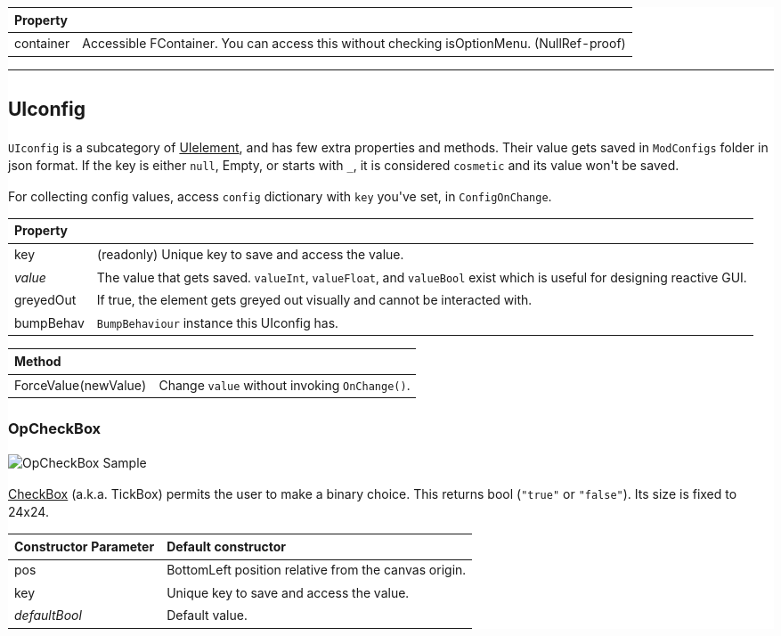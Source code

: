 |Property||
|:-|:-|
|container|Accessible FContainer. You can access this without checking isOptionMenu. (NullRef-proof)|


---


## UIconfig

`UIconfig` is a subcategory of [UIelement](##UIelement), and has few extra properties and methods.
Their value gets saved in `ModConfigs` folder in json format.
If the key is either `null`, Empty, or starts with `_`,
it is considered `cosmetic` and its value won't be saved.

For collecting config values, access `config` dictionary with `key` you've set, in `ConfigOnChange`.

|Property||
|:-|:-|
|key|(readonly) Unique key to save and access the value.|
|*value*|The value that gets saved. `valueInt`, `valueFloat`, and `valueBool` exist which is useful for designing reactive GUI.|
|greyedOut|If true, the element gets greyed out visually and cannot be interacted with.|
|bumpBehav|`BumpBehaviour` instance this UIconfig has.|

|Method||
|:-|:-|
|ForceValue(newValue)|Change `value` without invoking `OnChange()`.|


### OpCheckBox

![OpCheckBox Sample](../../../assets/configmachine/provided/CheckBox.png)

[CheckBox](https://en.wikipedia.org/wiki/Checkbox) (a.k.a. TickBox) permits the user to make a binary choice.
This returns bool (`"true"` or `"false"`).
Its size is fixed to 24x24.

|Constructor Parameter|Default constructor|
|:-|:-|
|pos|BottomLeft position relative from the canvas origin.|
|key|Unique key to save and access the value.|
|*defaultBool*|Default value.|
